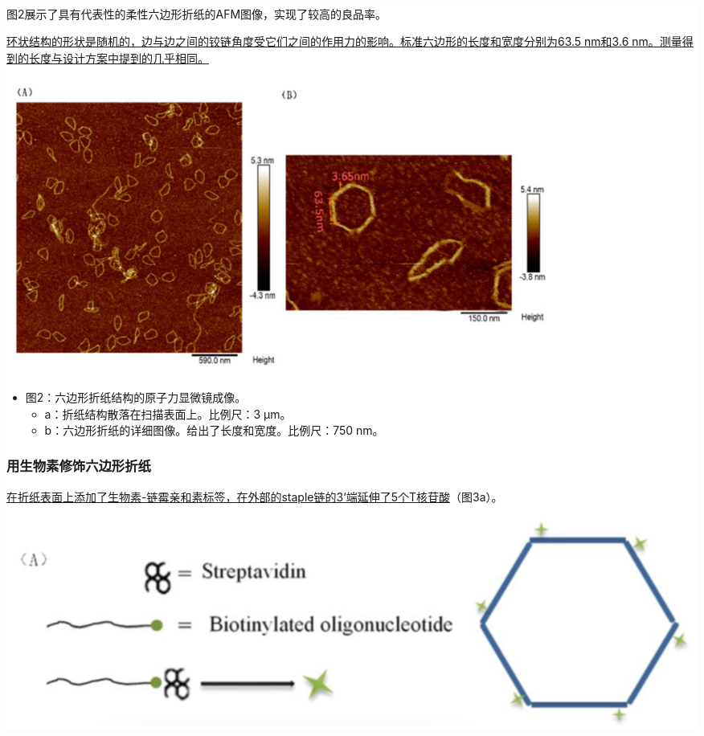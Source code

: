 图2展示了具有代表性的柔性六边形折纸的AFM图像，实现了较高的良品率。

<u>环状结构的形状是随机的，边与边之间的铰链角度受它们之间的作用力的影响。标准六边形的长度和宽度分别为63.5 nm和3.6 nm。测量得到的长度与设计方案中提到的几乎相同。</u>

<img src="./img/img_4.png" style="zoom:67%;" />

- 图2：六边形折纸结构的原子力显微镜成像。
  - a：折纸结构散落在扫描表面上。比例尺：3 μm。
  - b：六边形折纸的详细图像。给出了长度和宽度。比例尺：750 nm。

### 用生物素修饰六边形折纸

<u>在折纸表面上添加了生物素-链霉亲和素标签，在外部的staple链的3‘端延伸了5个T核苷酸</u>（图3a）。

![](./img/img_5.png)
